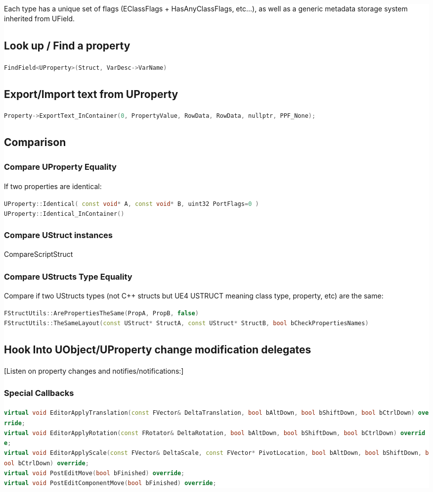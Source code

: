 Each type has a unique set of flags (EClassFlags + HasAnyClassFlags, etc…), as well as a generic metadata storage system inherited from UField.

## Look up / Find a property

```cpp
FindField<UProperty>(Struct, VarDesc->VarName)
```

## Export/Import text from UProperty

```cpp
Property->ExportText_InContainer(0, PropertyValue, RowData, RowData, nullptr, PPF_None);
```

## Comparison

### Compare UProperty Equality

If two properties are identical:

```cpp
UProperty::Identical( const void* A, const void* B, uint32 PortFlags=0 )
UProperty::Identical_InContainer()
```

### Compare UStruct instances

CompareScriptStruct

### Compare UStructs Type Equality

Compare if two UStructs types (not C++ structs but UE4 USTRUCT meaning class type, property, etc) are the same:

```cpp
FStructUtils::ArePropertiesTheSame(PropA, PropB, false)
FStructUtils::TheSameLayout(const UStruct* StructA, const UStruct* StructB, bool bCheckPropertiesNames)
```

## Hook Into UObject/UProperty change modification delegates

[Listen on property changes and notifies/notifications:]

### Special Callbacks

```cpp
virtual void EditorApplyTranslation(const FVector& DeltaTranslation, bool bAltDown, bool bShiftDown, bool bCtrlDown) override;
virtual void EditorApplyRotation(const FRotator& DeltaRotation, bool bAltDown, bool bShiftDown, bool bCtrlDown) override;
virtual void EditorApplyScale(const FVector& DeltaScale, const FVector* PivotLocation, bool bAltDown, bool bShiftDown, bool bCtrlDown) override;
virtual void PostEditMove(bool bFinished) override;
virtual void PostEditComponentMove(bool bFinished) override;
```
